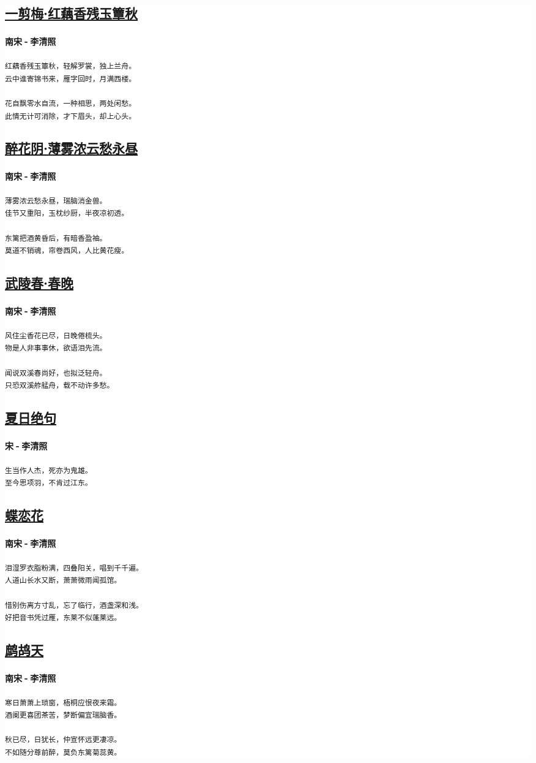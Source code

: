 ## [一剪梅·红藕香残玉簟秋](https://baike.baidu.com/item/一剪梅·红藕香残玉簟秋)
#### 南宋 - 李清照
```
红藕香残玉簟秋，轻解罗裳，独上兰舟。
云中谁寄锦书来，雁字回时，月满西楼。

花自飘零水自流，一种相思，两处闲愁。
此情无计可消除，才下眉头，却上心头。
```

## [醉花阴·薄雾浓云愁永昼](https://baike.baidu.com/item/醉花阴·薄雾浓云愁永昼)
#### 南宋 - 李清照
```
薄雾浓云愁永昼，瑞脑消金兽。
佳节又重阳，玉枕纱厨，半夜凉初透。

东篱把酒黄昏后，有暗香盈袖。
莫道不销魂，帘卷西风，人比黄花瘦。
```

## [武陵春·春晚](https://baike.baidu.com/item/武陵春·春晚)
#### 南宋 - 李清照
```
风住尘香花已尽，日晚倦梳头。
物是人非事事休，欲语泪先流。

闻说双溪春尚好，也拟泛轻舟。
只恐双溪舴艋舟，载不动许多愁。
```

## [夏日绝句](https://baike.baidu.com/item/夏日绝句/9245)
#### 宋 - 李清照
```
生当作人杰，死亦为鬼雄。
至今思项羽，不肯过江东。
```

## [蝶恋花](https://so.gushiwen.org/shiwenv_ba87db9a6f2b.aspx)
#### 南宋 - 李清照
```
泪湿罗衣脂粉满，四叠阳关，唱到千千遍。
人道山长水又断，萧萧微雨闻孤馆。

惜别伤离方寸乱，忘了临行，酒盏深和浅。
好把音书凭过雁，东莱不似蓬莱远。
```

## [鹧鸪天](https://baike.baidu.com/item/鹧鸪天·寒日萧萧上琐窗)
#### 南宋 - 李清照
```
寒日萧萧上琐窗，梧桐应恨夜来霜。
酒阑更喜团茶苦，梦断偏宜瑞脑香。

秋已尽，日犹长，仲宣怀远更凄凉。
不如随分尊前醉，莫负东篱菊蕊黄。
```

